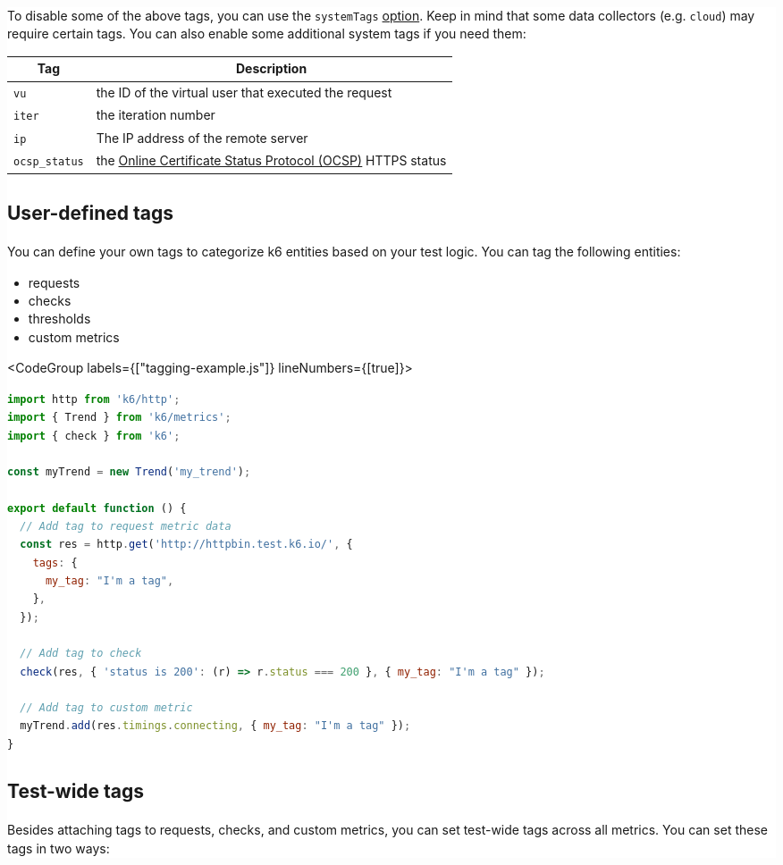 To disable some of the above tags, you can use the `systemTags` [option](/using-k6/options).
Keep in mind that some data collectors (e.g. `cloud`) may require certain tags.
You can also enable some additional system tags if you need them:

| Tag           | Description                                                                                                                       |
| ------------- | --------------------------------------------------------------------------------------------------------------------------------- |
| `vu`          | the ID of the virtual user that executed the request                                                                              |
| `iter`        | the iteration number                                                                                                              |
| `ip`          | The IP address of the remote server                                                                                               |
| `ocsp_status` | the [Online Certificate Status Protocol (OCSP)](/using-k6/protocols/ssl-tls/online-certificate-status-protocol-ocsp) HTTPS status |

## User-defined tags

You can define your own tags to categorize k6 entities based on your test logic.
You can tag the following entities:

- requests
- checks
- thresholds
- custom metrics

<CodeGroup labels={["tagging-example.js"]} lineNumbers={[true]}>

```javascript
import http from 'k6/http';
import { Trend } from 'k6/metrics';
import { check } from 'k6';

const myTrend = new Trend('my_trend');

export default function () {
  // Add tag to request metric data
  const res = http.get('http://httpbin.test.k6.io/', {
    tags: {
      my_tag: "I'm a tag",
    },
  });

  // Add tag to check
  check(res, { 'status is 200': (r) => r.status === 200 }, { my_tag: "I'm a tag" });

  // Add tag to custom metric
  myTrend.add(res.timings.connecting, { my_tag: "I'm a tag" });
}
```

</CodeGroup>

## Test-wide tags

Besides attaching tags to requests, checks, and custom metrics, you can set test-wide tags across all metrics.
You can set these tags in two ways:
